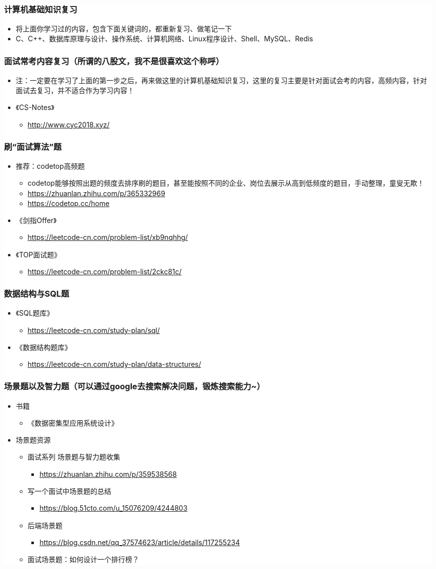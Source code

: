 ### 计算机基础知识复习

- 将上面你学习过的内容，包含下面关键词的，都重新复习、做笔记一下
- C、C++、数据库原理与设计、操作系统、计算机网络、Linux程序设计、Shell、MySQL、Redis

### 面试常考内容复习（所谓的八股文，我不是很喜欢这个称呼）

- 注：一定要在学习了上面的第一步之后，再来做这里的计算机基础知识复习，这里的复习主要是针对面试会考的内容，高频内容，针对面试去复习，并不适合作为学习内容！
- 《CS-Notes》

  - <http://www.cyc2018.xyz/>

### 刷“面试算法”题

- 推荐：codetop高频题

  - codetop能够按照出题的频度去排序刷的题目，甚至能按照不同的企业、岗位去展示从高到低频度的题目，手动整理，童叟无欺！
  - <https://zhuanlan.zhihu.com/p/365332969>
  - <https://codetop.cc/home>

- 《剑指Offer》

  - <https://leetcode-cn.com/problem-list/xb9nqhhg/>

- 《TOP面试题》

  - <https://leetcode-cn.com/problem-list/2ckc81c/>

### 数据结构与SQL题

- 《SQL题库》

  - <https://leetcode-cn.com/study-plan/sql/>

- 《数据结构题库》

  - <https://leetcode-cn.com/study-plan/data-structures/>

### 场景题以及智力题（可以通过google去搜索解决问题，锻炼搜索能力~）

- 书籍

  - 《数据密集型应用系统设计》

- 场景题资源

  - 面试系列 场景题与智力题收集

    - <https://zhuanlan.zhihu.com/p/359538568>

  - 写一个面试中场景题的总结

    - <https://blog.51cto.com/u_15076209/4244803>

  - 后端场景题

    - <https://blog.csdn.net/qq_37574623/article/details/117255234>

  - 面试场景题：如何设计一个排行榜？
